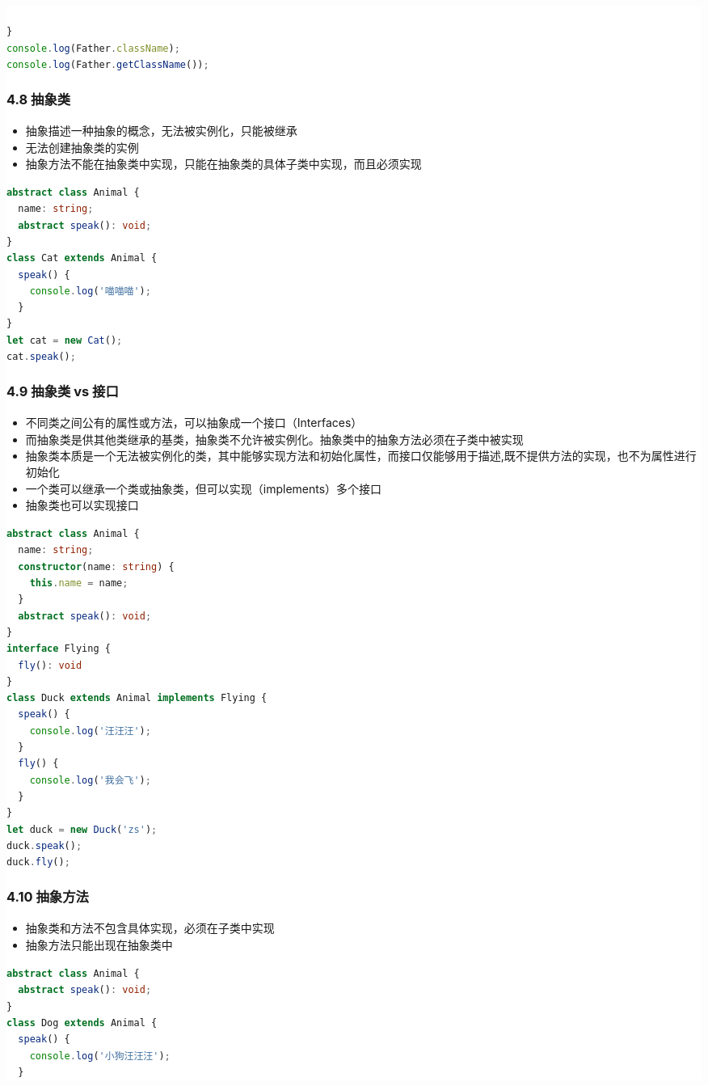```typescript

}
console.log(Father.className);
console.log(Father.getClassName());
```
### 4.8 抽象类
- 抽象描述一种抽象的概念，无法被实例化，只能被继承
- 无法创建抽象类的实例
- 抽象方法不能在抽象类中实现，只能在抽象类的具体子类中实现，而且必须实现
```typescript
abstract class Animal {
  name: string;
  abstract speak(): void;
}
class Cat extends Animal {
  speak() {
    console.log('喵喵喵');
  }
}
let cat = new Cat();
cat.speak();
```
### 4.9 抽象类 vs 接口
- 不同类之间公有的属性或方法，可以抽象成一个接口（Interfaces）
- 而抽象类是供其他类继承的基类，抽象类不允许被实例化。抽象类中的抽象方法必须在子类中被实现
- 抽象类本质是一个无法被实例化的类，其中能够实现方法和初始化属性，而接口仅能够用于描述,既不提供方法的实现，也不为属性进行初始化
- 一个类可以继承一个类或抽象类，但可以实现（implements）多个接口
- 抽象类也可以实现接口
```typescript
abstract class Animal {
  name: string;
  constructor(name: string) {
    this.name = name;
  }
  abstract speak(): void;
}
interface Flying {
  fly(): void
}
class Duck extends Animal implements Flying {
  speak() {
    console.log('汪汪汪');
  }
  fly() {
    console.log('我会飞');
  }
}
let duck = new Duck('zs');
duck.speak();
duck.fly();
```
### 4.10 抽象方法
- 抽象类和方法不包含具体实现，必须在子类中实现
- 抽象方法只能出现在抽象类中
```typescript
abstract class Animal {
  abstract speak(): void;
}
class Dog extends Animal {
  speak() {
    console.log('小狗汪汪汪');
  }
```